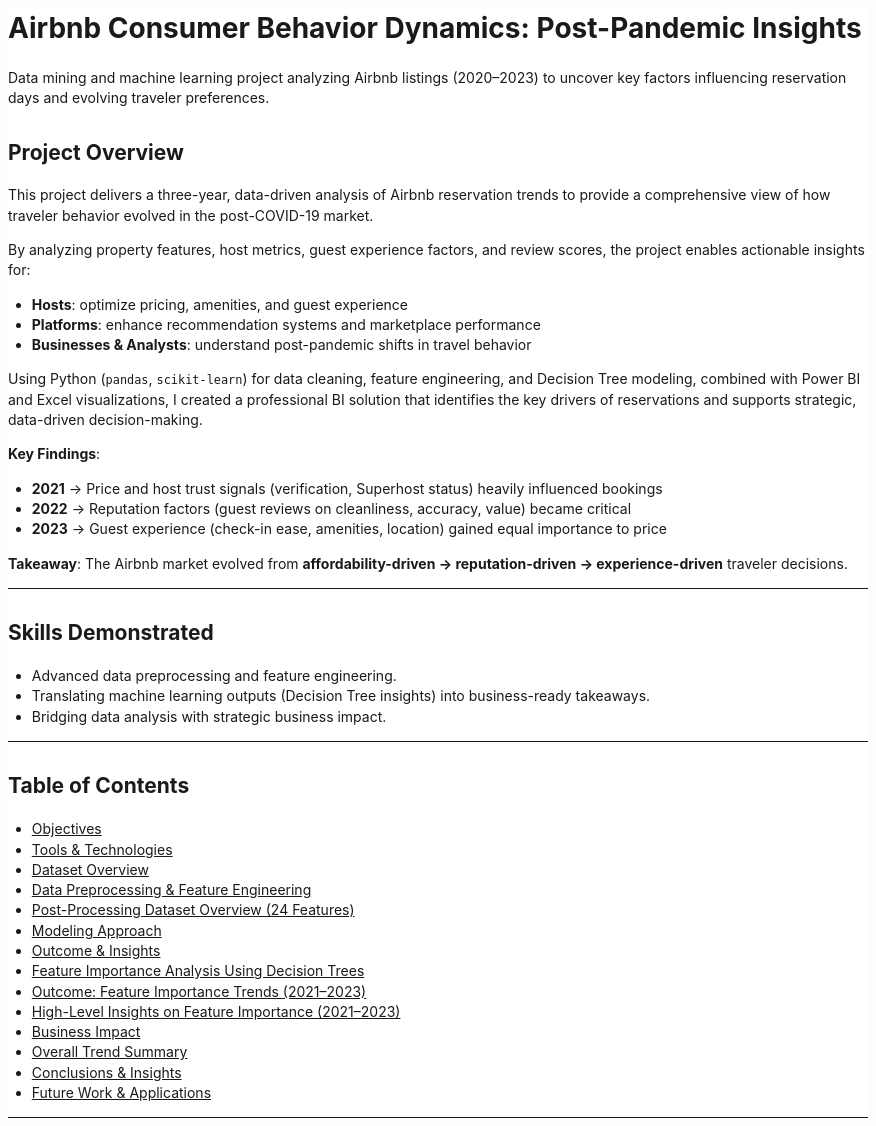 #  Airbnb Consumer Behavior Dynamics: Post-Pandemic Insights
Data mining and machine learning project analyzing Airbnb listings (2020–2023) to uncover key factors influencing reservation days and evolving traveler preferences.

## Project Overview
This project delivers a three-year, data-driven analysis of Airbnb reservation trends to provide a comprehensive view of how traveler behavior evolved in the post-COVID-19 market.

By analyzing property features, host metrics, guest experience factors, and review scores, the project enables actionable insights for:

- **Hosts**: optimize pricing, amenities, and guest experience  
- **Platforms**: enhance recommendation systems and marketplace performance  
- **Businesses & Analysts**: understand post-pandemic shifts in travel behavior  

Using Python (`pandas`, `scikit-learn`) for data cleaning, feature engineering, and Decision Tree modeling, combined with Power BI and Excel visualizations, I created a professional BI solution that identifies the key drivers of reservations and supports strategic, data-driven decision-making.

**Key Findings**:  
- **2021** → Price and host trust signals (verification, Superhost status) heavily influenced bookings  
- **2022** → Reputation factors (guest reviews on cleanliness, accuracy, value) became critical  
- **2023** → Guest experience (check-in ease, amenities, location) gained equal importance to price  

**Takeaway**: The Airbnb market evolved from **affordability-driven → reputation-driven → experience-driven** traveler decisions.


---

## Skills Demonstrated
- Advanced data preprocessing and feature engineering.
- Translating machine learning outputs (Decision Tree insights) into business-ready takeaways.
- Bridging data analysis with strategic business impact.

---

## Table of Contents
- [Objectives](#objectives)  
- [Tools & Technologies](#tools--technologies)  
- [Dataset Overview](#dataset-overview)  
- [Data Preprocessing & Feature Engineering](#data-preprocessing--feature-engineering)   
- [Post-Processing Dataset Overview (24 Features)](#post-processing-dataset-overview-24-features)   
- [Modeling Approach](#modeling-approach)  
- [Outcome & Insights](#outcome--insights)  
- [Feature Importance Analysis Using Decision Trees](#feature-importance-analysis-using-decision-trees)  
- [Outcome: Feature Importance Trends (2021–2023)](#outcome-feature-importance-trends-2021-2023)
- [High-Level Insights on Feature Importance (2021–2023)](#high-level-insights-on-feature-importance-2021-2023)
- [Business Impact](#business-impact)  
- [Overall Trend Summary](#overall-trend-summary)  
- [Conclusions & Insights](#conclusions--insights)  
- [Future Work & Applications](#future-work--applications)

---